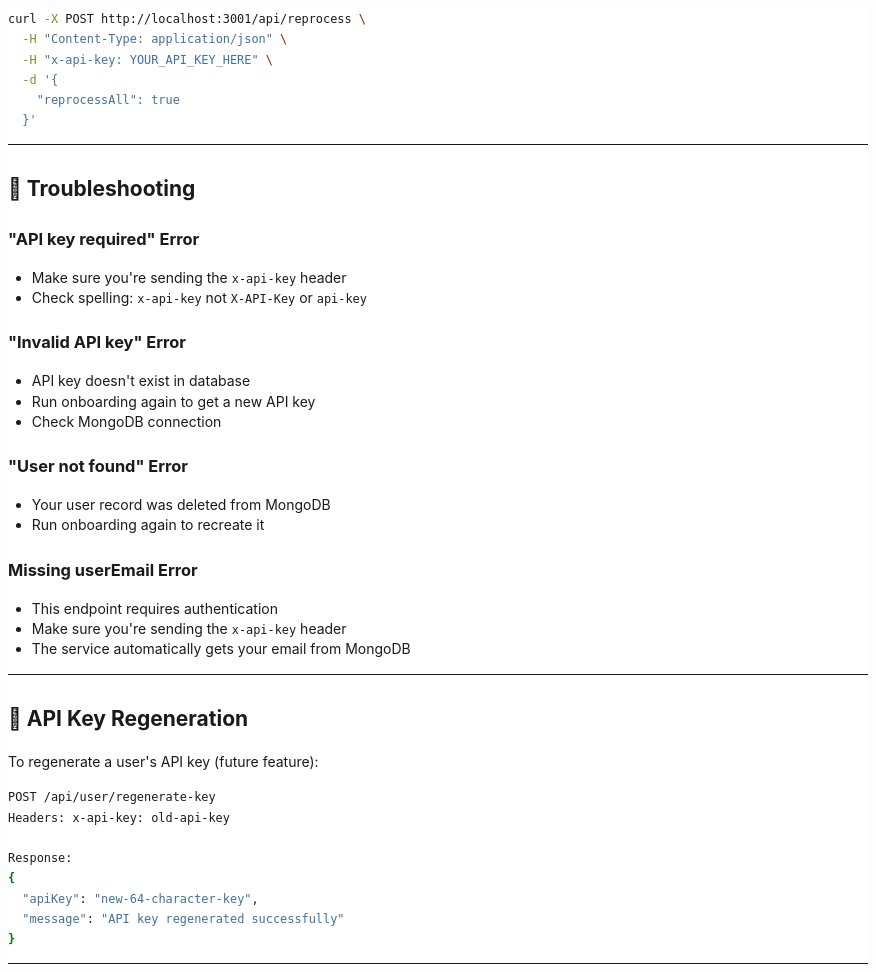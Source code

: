 ```bash
curl -X POST http://localhost:3001/api/reprocess \
  -H "Content-Type: application/json" \
  -H "x-api-key: YOUR_API_KEY_HERE" \
  -d '{
    "reprocessAll": true
  }'
```

---

## 🐛 Troubleshooting

### "API key required" Error

- Make sure you're sending the `x-api-key` header
- Check spelling: `x-api-key` not `X-API-Key` or `api-key`

### "Invalid API key" Error

- API key doesn't exist in database
- Run onboarding again to get a new API key
- Check MongoDB connection

### "User not found" Error

- Your user record was deleted from MongoDB
- Run onboarding again to recreate it

### Missing userEmail Error

- This endpoint requires authentication
- Make sure you're sending the `x-api-key` header
- The service automatically gets your email from MongoDB

---

## 🔄 API Key Regeneration

To regenerate a user's API key (future feature):

```bash
POST /api/user/regenerate-key
Headers: x-api-key: old-api-key

Response:
{
  "apiKey": "new-64-character-key",
  "message": "API key regenerated successfully"
}
```

---
